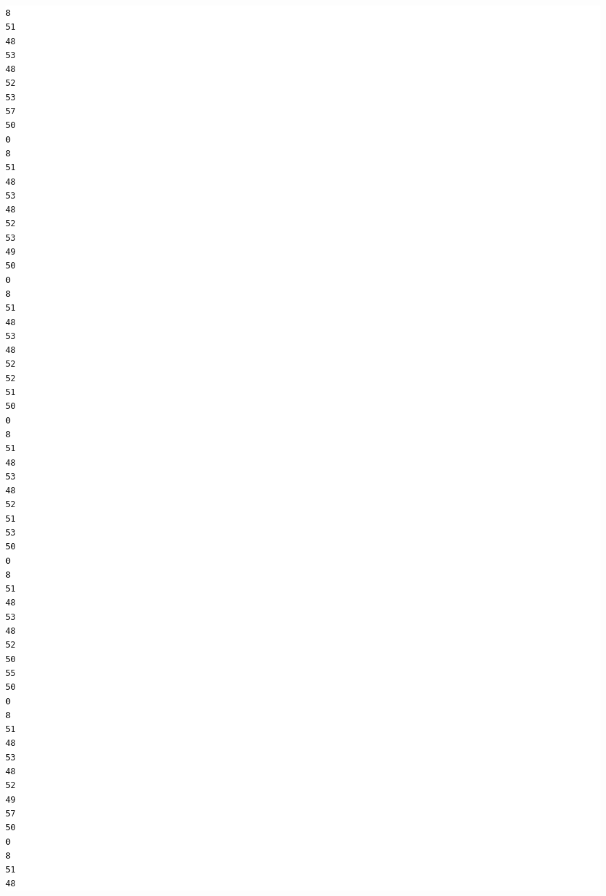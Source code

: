 ```
8
51
48
53
48
52
53
57
50
0
8
51
48
53
48
52
53
49
50
0
8
51
48
53
48
52
52
51
50
0
8
51
48
53
48
52
51
53
50
0
8
51
48
53
48
52
50
55
50
0
8
51
48
53
48
52
49
57
50
0
8
51
48
```